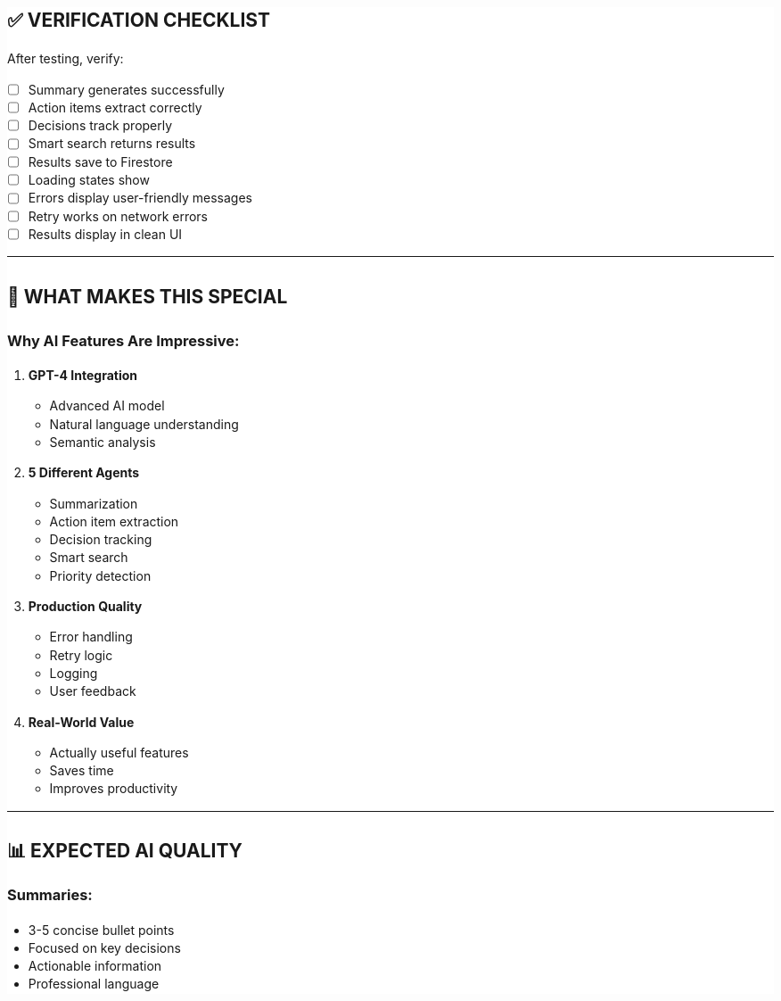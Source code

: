
## ✅ VERIFICATION CHECKLIST

After testing, verify:

- [ ] Summary generates successfully
- [ ] Action items extract correctly
- [ ] Decisions track properly
- [ ] Smart search returns results
- [ ] Results save to Firestore
- [ ] Loading states show
- [ ] Errors display user-friendly messages
- [ ] Retry works on network errors
- [ ] Results display in clean UI

---

## 🎯 WHAT MAKES THIS SPECIAL

### **Why AI Features Are Impressive:**

1. **GPT-4 Integration**
   - Advanced AI model
   - Natural language understanding
   - Semantic analysis

2. **5 Different Agents**
   - Summarization
   - Action item extraction
   - Decision tracking
   - Smart search
   - Priority detection

3. **Production Quality**
   - Error handling
   - Retry logic
   - Logging
   - User feedback

4. **Real-World Value**
   - Actually useful features
   - Saves time
   - Improves productivity

---

## 📊 EXPECTED AI QUALITY

### **Summaries:**
- 3-5 concise bullet points
- Focused on key decisions
- Actionable information
- Professional language
